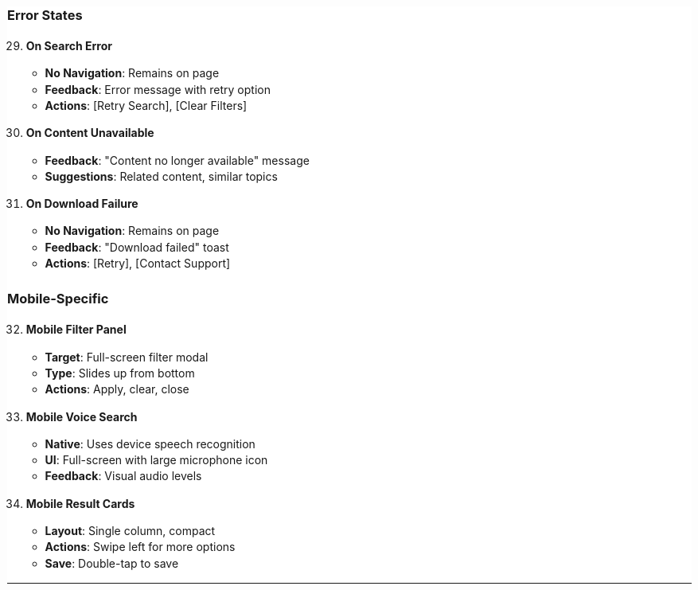 ### Error States

29. **On Search Error**
    - **No Navigation**: Remains on page
    - **Feedback**: Error message with retry option
    - **Actions**: [Retry Search], [Clear Filters]

30. **On Content Unavailable**
    - **Feedback**: "Content no longer available" message
    - **Suggestions**: Related content, similar topics

31. **On Download Failure**
    - **No Navigation**: Remains on page
    - **Feedback**: "Download failed" toast
    - **Actions**: [Retry], [Contact Support]

### Mobile-Specific

32. **Mobile Filter Panel**
    - **Target**: Full-screen filter modal
    - **Type**: Slides up from bottom
    - **Actions**: Apply, clear, close

33. **Mobile Voice Search**
    - **Native**: Uses device speech recognition
    - **UI**: Full-screen with large microphone icon
    - **Feedback**: Visual audio levels

34. **Mobile Result Cards**
    - **Layout**: Single column, compact
    - **Actions**: Swipe left for more options
    - **Save**: Double-tap to save

---
